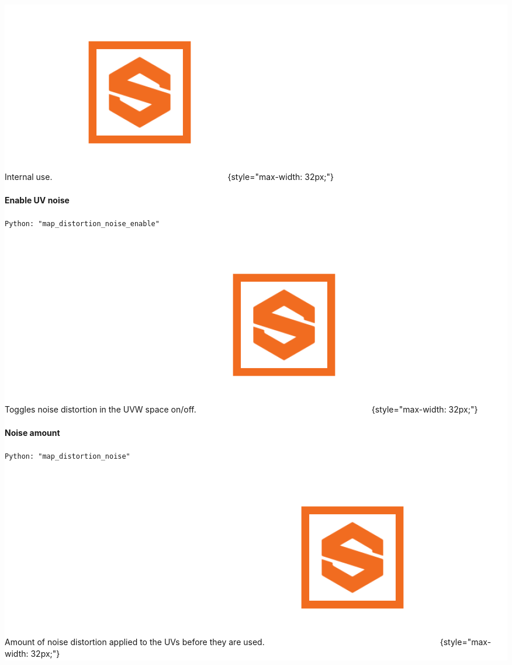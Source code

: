 Internal use.![Icon](map_substance_swatch.png "Icon"){style="max-width: 32px;"}


#### Enable UV noise
`Python: "map_distortion_noise_enable"`

Toggles noise distortion in the UVW space on/off.![Icon](map_substance_swatch.png "Icon"){style="max-width: 32px;"}


#### Noise amount
`Python: "map_distortion_noise"`

Amount of noise distortion applied to the UVs before they are used.![Icon](map_substance_swatch.png "Icon"){style="max-width: 32px;"}
